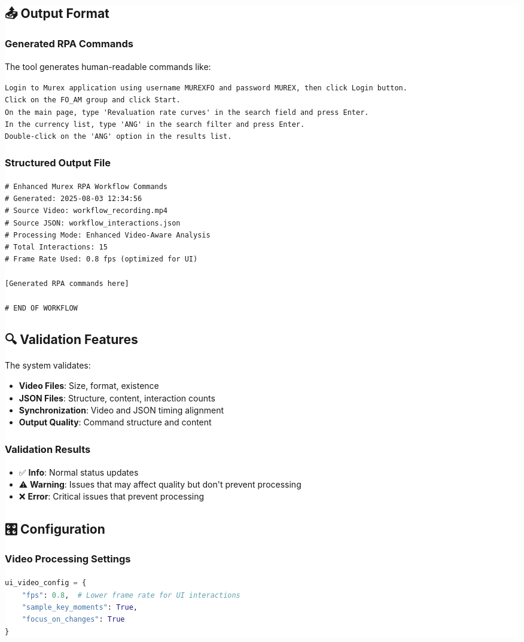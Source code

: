 ## 📤 Output Format

### Generated RPA Commands
The tool generates human-readable commands like:

```
Login to Murex application using username MUREXFO and password MUREX, then click Login button. 
Click on the FO_AM group and click Start. 
On the main page, type 'Revaluation rate curves' in the search field and press Enter. 
In the currency list, type 'ANG' in the search filter and press Enter. 
Double-click on the 'ANG' option in the results list.
```

### Structured Output File
```
# Enhanced Murex RPA Workflow Commands
# Generated: 2025-08-03 12:34:56
# Source Video: workflow_recording.mp4
# Source JSON: workflow_interactions.json
# Processing Mode: Enhanced Video-Aware Analysis
# Total Interactions: 15
# Frame Rate Used: 0.8 fps (optimized for UI)

[Generated RPA commands here]

# END OF WORKFLOW
```

## 🔍 Validation Features

The system validates:

- **Video Files**: Size, format, existence
- **JSON Files**: Structure, content, interaction counts
- **Synchronization**: Video and JSON timing alignment
- **Output Quality**: Command structure and content

### Validation Results
- ✅ **Info**: Normal status updates
- ⚠️ **Warning**: Issues that may affect quality but don't prevent processing
- ❌ **Error**: Critical issues that prevent processing

## 🎛️ Configuration

### Video Processing Settings
```python
ui_video_config = {
    "fps": 0.8,  # Lower frame rate for UI interactions
    "sample_key_moments": True,
    "focus_on_changes": True
}
```
